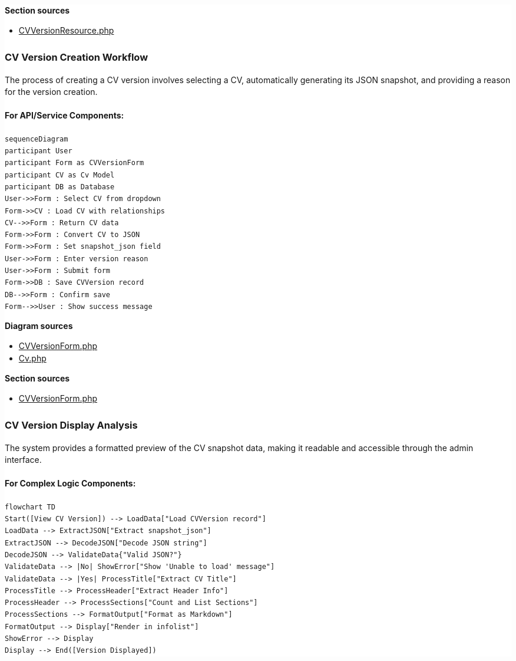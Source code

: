 **Section sources**
- [CVVersionResource.php](file://app/Filament/Resources/CVVersions/CVVersionResource.php#L1-L62)

### CV Version Creation Workflow
The process of creating a CV version involves selecting a CV, automatically generating its JSON snapshot, and providing a reason for the version creation.

#### For API/Service Components:
```mermaid
sequenceDiagram
participant User
participant Form as CVVersionForm
participant CV as Cv Model
participant DB as Database
User->>Form : Select CV from dropdown
Form->>CV : Load CV with relationships
CV-->>Form : Return CV data
Form->>Form : Convert CV to JSON
Form->>Form : Set snapshot_json field
User->>Form : Enter version reason
User->>Form : Submit form
Form->>DB : Save CVVersion record
DB-->>Form : Confirm save
Form-->>User : Show success message
```

**Diagram sources**
- [CVVersionForm.php](file://app/Filament/Resources/CVVersions/Schemas/CVVersionForm.php#L10-L62)
- [Cv.php](file://app/Models/Cv.php#L250-L342)

**Section sources**
- [CVVersionForm.php](file://app/Filament/Resources/CVVersions/Schemas/CVVersionForm.php#L1-L63)

### CV Version Display Analysis
The system provides a formatted preview of the CV snapshot data, making it readable and accessible through the admin interface.

#### For Complex Logic Components:
```mermaid
flowchart TD
Start([View CV Version]) --> LoadData["Load CVVersion record"]
LoadData --> ExtractJSON["Extract snapshot_json"]
ExtractJSON --> DecodeJSON["Decode JSON string"]
DecodeJSON --> ValidateData{"Valid JSON?"}
ValidateData --> |No| ShowError["Show 'Unable to load' message"]
ValidateData --> |Yes| ProcessTitle["Extract CV Title"]
ProcessTitle --> ProcessHeader["Extract Header Info"]
ProcessHeader --> ProcessSections["Count and List Sections"]
ProcessSections --> FormatOutput["Format as Markdown"]
FormatOutput --> Display["Render in infolist"]
ShowError --> Display
Display --> End([Version Displayed])
```
